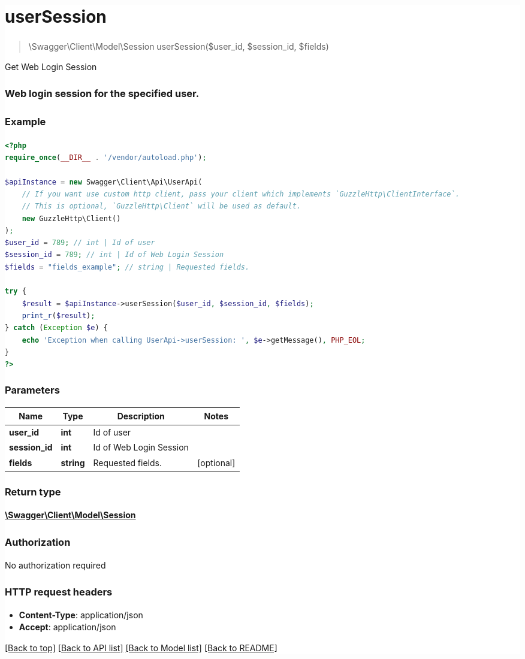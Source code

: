 # **userSession**
> \Swagger\Client\Model\Session userSession($user_id, $session_id, $fields)

Get Web Login Session

### Web login session for the specified user.

### Example
```php
<?php
require_once(__DIR__ . '/vendor/autoload.php');

$apiInstance = new Swagger\Client\Api\UserApi(
    // If you want use custom http client, pass your client which implements `GuzzleHttp\ClientInterface`.
    // This is optional, `GuzzleHttp\Client` will be used as default.
    new GuzzleHttp\Client()
);
$user_id = 789; // int | Id of user
$session_id = 789; // int | Id of Web Login Session
$fields = "fields_example"; // string | Requested fields.

try {
    $result = $apiInstance->userSession($user_id, $session_id, $fields);
    print_r($result);
} catch (Exception $e) {
    echo 'Exception when calling UserApi->userSession: ', $e->getMessage(), PHP_EOL;
}
?>
```

### Parameters

Name | Type | Description  | Notes
------------- | ------------- | ------------- | -------------
 **user_id** | **int**| Id of user |
 **session_id** | **int**| Id of Web Login Session |
 **fields** | **string**| Requested fields. | [optional]

### Return type

[**\Swagger\Client\Model\Session**](../Model/Session.md)

### Authorization

No authorization required

### HTTP request headers

 - **Content-Type**: application/json
 - **Accept**: application/json

[[Back to top]](#) [[Back to API list]](../../README.md#documentation-for-api-endpoints) [[Back to Model list]](../../README.md#documentation-for-models) [[Back to README]](../../README.md)

